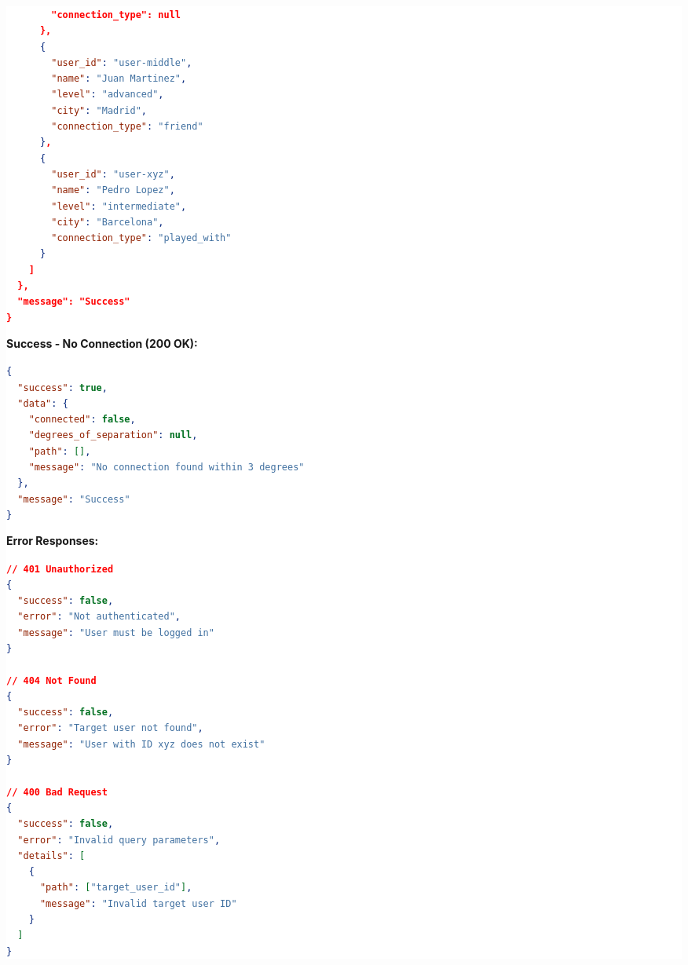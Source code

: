 ```json
        "connection_type": null
      },
      {
        "user_id": "user-middle",
        "name": "Juan Martinez",
        "level": "advanced",
        "city": "Madrid",
        "connection_type": "friend"
      },
      {
        "user_id": "user-xyz",
        "name": "Pedro Lopez",
        "level": "intermediate",
        "city": "Barcelona",
        "connection_type": "played_with"
      }
    ]
  },
  "message": "Success"
}
```

**Success - No Connection (200 OK):**

```json
{
  "success": true,
  "data": {
    "connected": false,
    "degrees_of_separation": null,
    "path": [],
    "message": "No connection found within 3 degrees"
  },
  "message": "Success"
}
```

**Error Responses:**

```json
// 401 Unauthorized
{
  "success": false,
  "error": "Not authenticated",
  "message": "User must be logged in"
}

// 404 Not Found
{
  "success": false,
  "error": "Target user not found",
  "message": "User with ID xyz does not exist"
}

// 400 Bad Request
{
  "success": false,
  "error": "Invalid query parameters",
  "details": [
    {
      "path": ["target_user_id"],
      "message": "Invalid target user ID"
    }
  ]
}
```